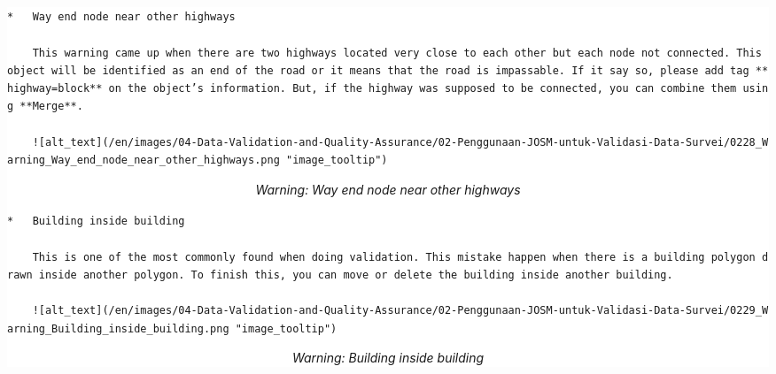     *   Way end node near other highways

        This warning came up when there are two highways located very close to each other but each node not connected. This object will be identified as an end of the road or it means that the road is impassable. If it say so, please add tag **highway=block** on the object’s information. But, if the highway was supposed to be connected, you can combine them using **Merge**. 

        ![alt_text](/en/images/04-Data-Validation-and-Quality-Assurance/02-Penggunaan-JOSM-untuk-Validasi-Data-Survei/0228_Warning_Way_end_node_near_other_highways.png "image_tooltip")
<p align="center"><i>Warning: Way end node near other highways</i></p>

    *   Building inside building

        This is one of the most commonly found when doing validation. This mistake happen when there is a building polygon drawn inside another polygon. To finish this, you can move or delete the building inside another building. 

        ![alt_text](/en/images/04-Data-Validation-and-Quality-Assurance/02-Penggunaan-JOSM-untuk-Validasi-Data-Survei/0229_Warning_Building_inside_building.png "image_tooltip")
<p align="center"><i>Warning: Building inside building</i></p>

